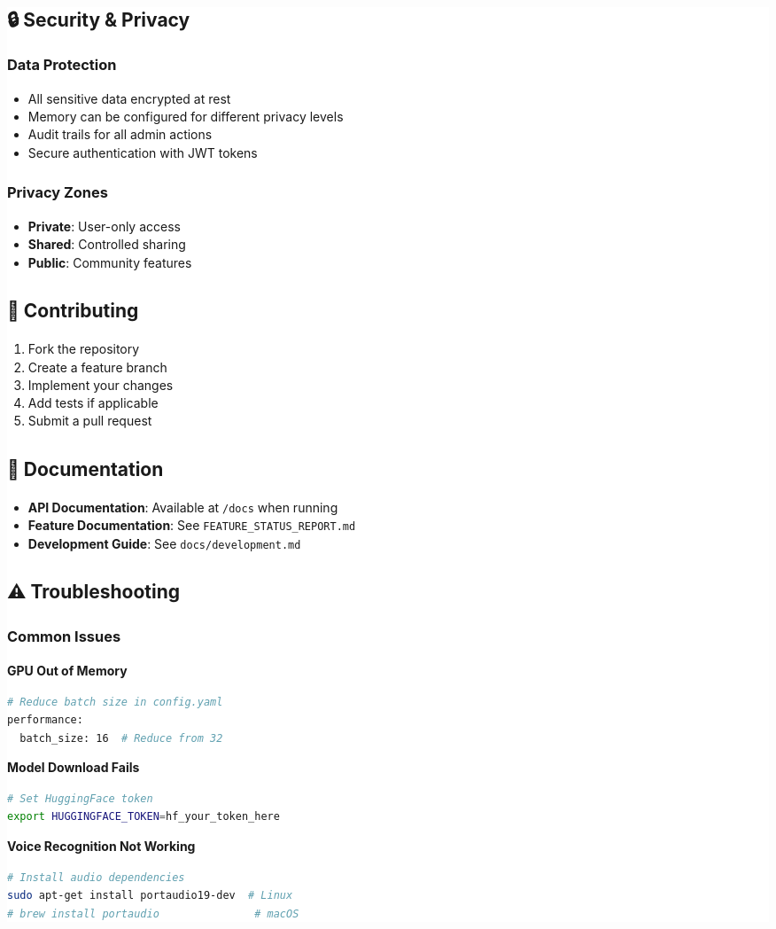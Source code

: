 ## 🔒 Security & Privacy

### Data Protection
- All sensitive data encrypted at rest
- Memory can be configured for different privacy levels
- Audit trails for all admin actions
- Secure authentication with JWT tokens

### Privacy Zones
- **Private**: User-only access
- **Shared**: Controlled sharing
- **Public**: Community features

## 🤝 Contributing

1. Fork the repository
2. Create a feature branch
3. Implement your changes
4. Add tests if applicable
5. Submit a pull request

## 📖 Documentation

- **API Documentation**: Available at `/docs` when running
- **Feature Documentation**: See `FEATURE_STATUS_REPORT.md`
- **Development Guide**: See `docs/development.md`

## ⚠️ Troubleshooting

### Common Issues

**GPU Out of Memory**
```bash
# Reduce batch size in config.yaml
performance:
  batch_size: 16  # Reduce from 32
```

**Model Download Fails**
```bash
# Set HuggingFace token
export HUGGINGFACE_TOKEN=hf_your_token_here
```

**Voice Recognition Not Working**
```bash
# Install audio dependencies
sudo apt-get install portaudio19-dev  # Linux
# brew install portaudio               # macOS
```
